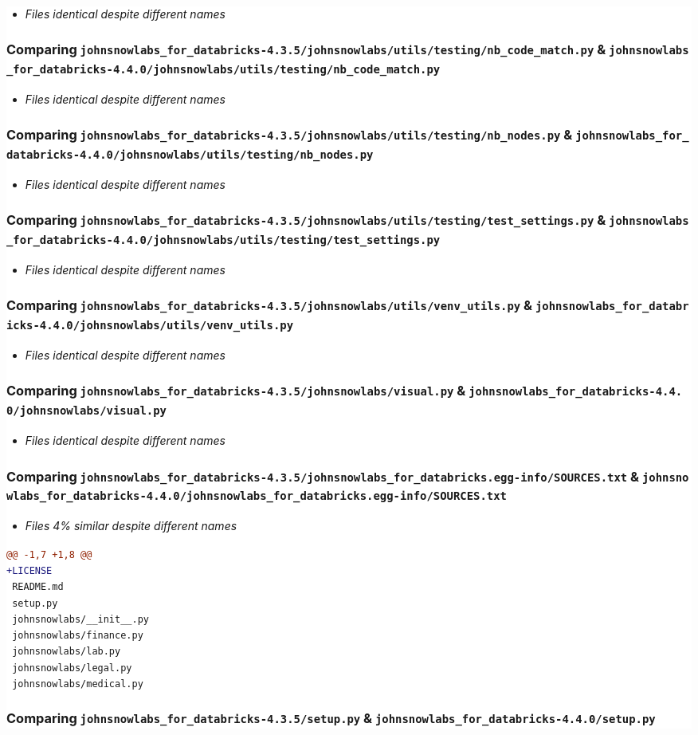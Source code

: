  * *Files identical despite different names*

### Comparing `johnsnowlabs_for_databricks-4.3.5/johnsnowlabs/utils/testing/nb_code_match.py` & `johnsnowlabs_for_databricks-4.4.0/johnsnowlabs/utils/testing/nb_code_match.py`

 * *Files identical despite different names*

### Comparing `johnsnowlabs_for_databricks-4.3.5/johnsnowlabs/utils/testing/nb_nodes.py` & `johnsnowlabs_for_databricks-4.4.0/johnsnowlabs/utils/testing/nb_nodes.py`

 * *Files identical despite different names*

### Comparing `johnsnowlabs_for_databricks-4.3.5/johnsnowlabs/utils/testing/test_settings.py` & `johnsnowlabs_for_databricks-4.4.0/johnsnowlabs/utils/testing/test_settings.py`

 * *Files identical despite different names*

### Comparing `johnsnowlabs_for_databricks-4.3.5/johnsnowlabs/utils/venv_utils.py` & `johnsnowlabs_for_databricks-4.4.0/johnsnowlabs/utils/venv_utils.py`

 * *Files identical despite different names*

### Comparing `johnsnowlabs_for_databricks-4.3.5/johnsnowlabs/visual.py` & `johnsnowlabs_for_databricks-4.4.0/johnsnowlabs/visual.py`

 * *Files identical despite different names*

### Comparing `johnsnowlabs_for_databricks-4.3.5/johnsnowlabs_for_databricks.egg-info/SOURCES.txt` & `johnsnowlabs_for_databricks-4.4.0/johnsnowlabs_for_databricks.egg-info/SOURCES.txt`

 * *Files 4% similar despite different names*

```diff
@@ -1,7 +1,8 @@
+LICENSE
 README.md
 setup.py
 johnsnowlabs/__init__.py
 johnsnowlabs/finance.py
 johnsnowlabs/lab.py
 johnsnowlabs/legal.py
 johnsnowlabs/medical.py
```

### Comparing `johnsnowlabs_for_databricks-4.3.5/setup.py` & `johnsnowlabs_for_databricks-4.4.0/setup.py`
